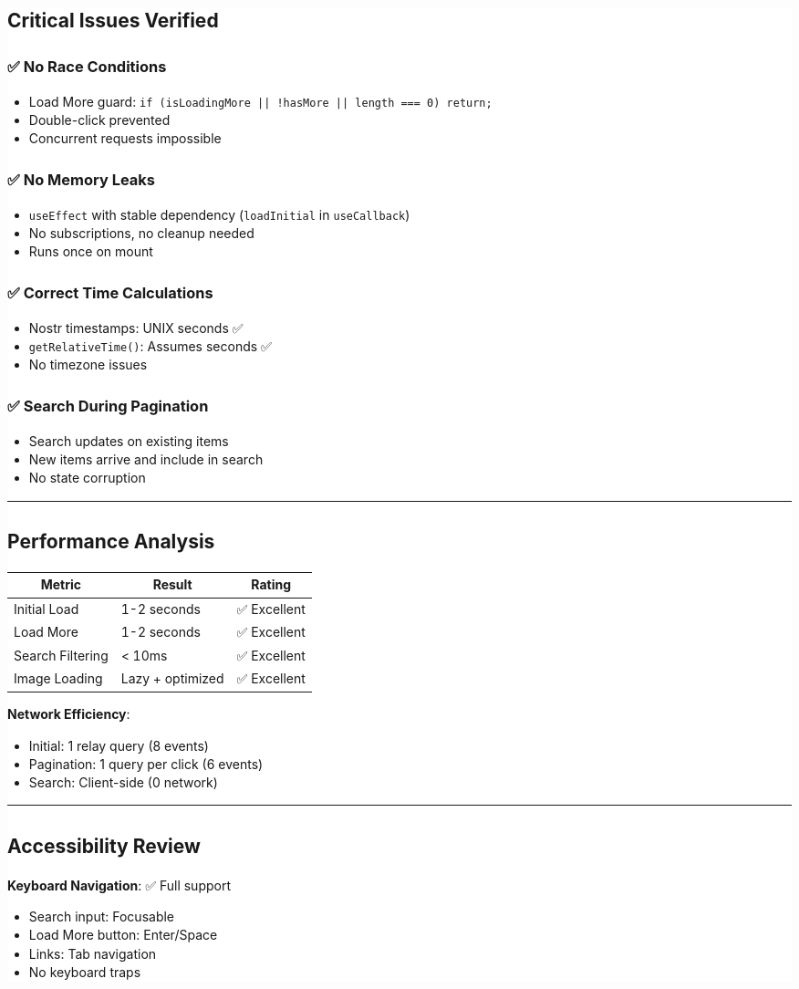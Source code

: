 
## Critical Issues Verified

### ✅ No Race Conditions
- Load More guard: `if (isLoadingMore || !hasMore || length === 0) return;`
- Double-click prevented
- Concurrent requests impossible

### ✅ No Memory Leaks
- `useEffect` with stable dependency (`loadInitial` in `useCallback`)
- No subscriptions, no cleanup needed
- Runs once on mount

### ✅ Correct Time Calculations
- Nostr timestamps: UNIX seconds ✅
- `getRelativeTime()`: Assumes seconds ✅
- No timezone issues

### ✅ Search During Pagination
- Search updates on existing items
- New items arrive and include in search
- No state corruption

---

## Performance Analysis

| Metric | Result | Rating |
|--------|--------|--------|
| Initial Load | 1-2 seconds | ✅ Excellent |
| Load More | 1-2 seconds | ✅ Excellent |
| Search Filtering | < 10ms | ✅ Excellent |
| Image Loading | Lazy + optimized | ✅ Excellent |

**Network Efficiency**:
- Initial: 1 relay query (8 events)
- Pagination: 1 query per click (6 events)
- Search: Client-side (0 network)

---

## Accessibility Review

**Keyboard Navigation**: ✅ Full support
- Search input: Focusable
- Load More button: Enter/Space
- Links: Tab navigation
- No keyboard traps
